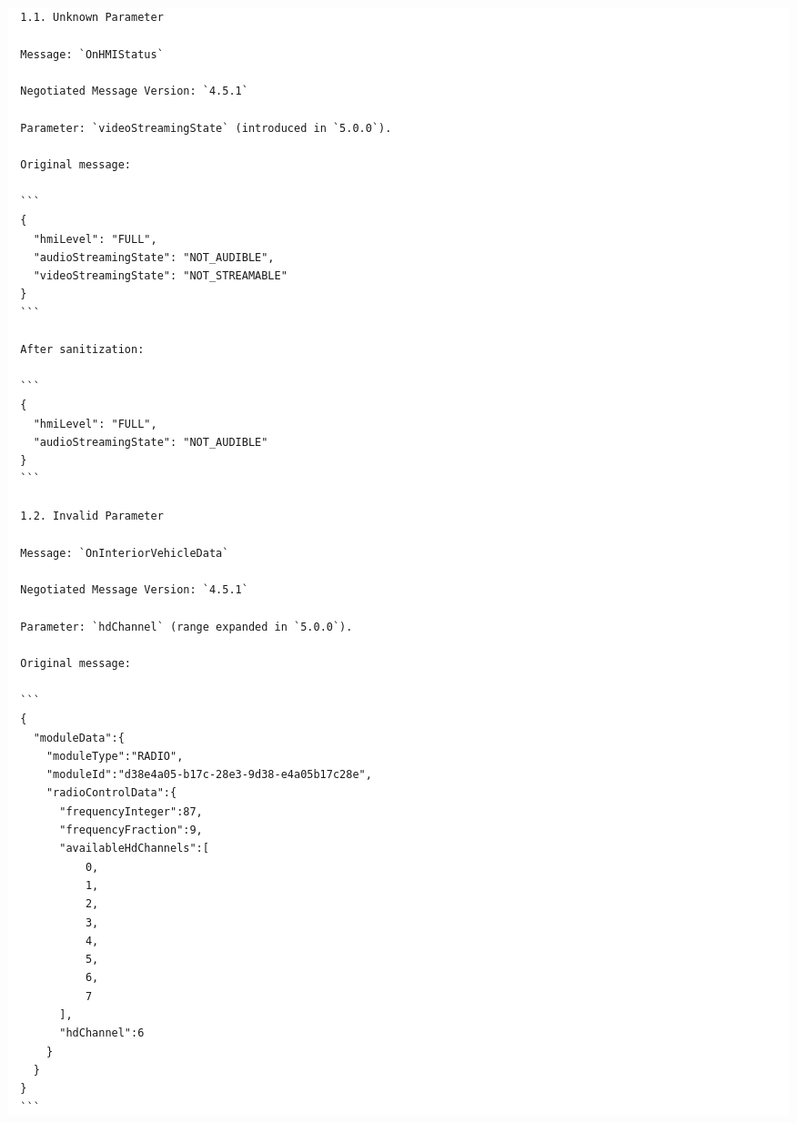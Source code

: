       1.1. Unknown Parameter

      Message: `OnHMIStatus`
      
      Negotiated Message Version: `4.5.1`
  
      Parameter: `videoStreamingState` (introduced in `5.0.0`).
      
      Original message: 
      
      ```
      {
        "hmiLevel": "FULL",
        "audioStreamingState": "NOT_AUDIBLE",
        "videoStreamingState": "NOT_STREAMABLE"
      }
      ```
      
      After sanitization: 
      
      ```
      {
        "hmiLevel": "FULL",
        "audioStreamingState": "NOT_AUDIBLE"
      }
      ```

      1.2. Invalid Parameter

      Message: `OnInteriorVehicleData`
      
      Negotiated Message Version: `4.5.1`

      Parameter: `hdChannel` (range expanded in `5.0.0`).
      
      Original message: 
      
      ```
      {
        "moduleData":{
          "moduleType":"RADIO",
          "moduleId":"d38e4a05-b17c-28e3-9d38-e4a05b17c28e",
          "radioControlData":{
            "frequencyInteger":87,
            "frequencyFraction":9,
            "availableHdChannels":[
                0,
                1,
                2,
                3,
                4,
                5,
                6,
                7
            ],
            "hdChannel":6
          }
        }
      }
      ```
      